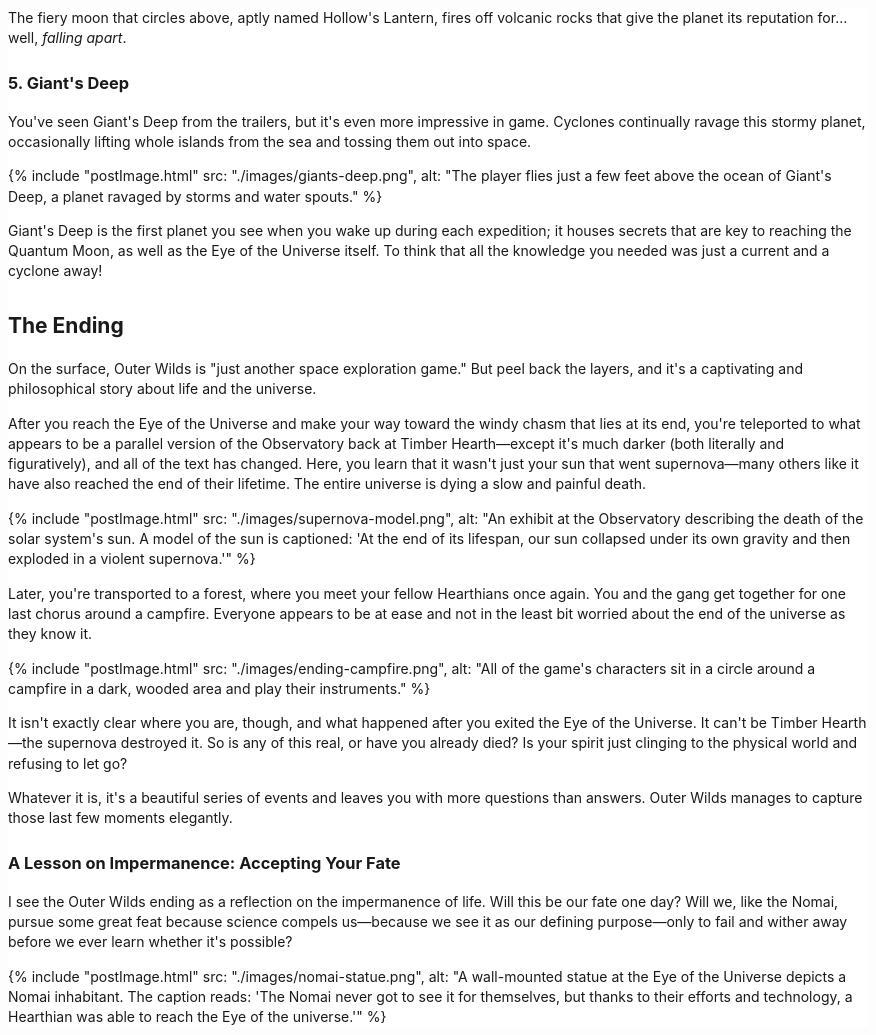 The fiery moon that circles above, aptly named Hollow's Lantern, fires off volcanic rocks that give the planet its reputation for... well, *falling apart*.

### 5. Giant's Deep

You've seen Giant's Deep from the trailers, but it's even more impressive in game. Cyclones continually ravage this stormy planet, occasionally lifting whole islands from the sea and tossing them out into space.

{% include "postImage.html" src: "./images/giants-deep.png", alt: "The player flies just a few feet above the ocean of Giant's Deep, a planet ravaged by storms and water spouts." %}

Giant's Deep is the first planet you see when you wake up during each expedition; it houses secrets that are key to reaching the Quantum Moon, as well as the Eye of the Universe itself. To think that all the knowledge you needed was just a current and a cyclone away!

## The Ending

On the surface, Outer Wilds is "just another space exploration game." But peel back the layers, and it's a captivating and philosophical story about life and the universe.

After you reach the Eye of the Universe and make your way toward the windy chasm that lies at its end, you're teleported to what appears to be a parallel version of the Observatory back at Timber Hearth—except it's much darker (both literally and figuratively), and all of the text has changed. Here, you learn that it wasn't just your sun that went supernova—many others like it have also reached the end of their lifetime. The entire universe is dying a slow and painful death.

{% include "postImage.html" src: "./images/supernova-model.png", alt: "An exhibit at the Observatory describing the death of the solar system's sun. A model of the sun is captioned: 'At the end of its lifespan, our sun collapsed under its own gravity and then exploded in a violent supernova.'" %}

Later, you're transported to a forest, where you meet your fellow Hearthians once again. You and the gang get together for one last chorus around a campfire. Everyone appears to be at ease and not in the least bit worried about the end of the universe as they know it.

{% include "postImage.html" src: "./images/ending-campfire.png", alt: "All of the game's characters sit in a circle around a campfire in a dark, wooded area and play their instruments." %}

It isn't exactly clear where you are, though, and what happened after you exited the Eye of the Universe. It can't be Timber Hearth—the supernova destroyed it. So is any of this real, or have you already died? Is your spirit just clinging to the physical world and refusing to let go?

Whatever it is, it's a beautiful series of events and leaves you with more questions than answers. Outer Wilds manages to capture those last few moments elegantly.

### A Lesson on Impermanence: Accepting Your Fate

I see the Outer Wilds ending as a reflection on the impermanence of life. Will this be our fate one day? Will we, like the Nomai, pursue some great feat because science compels us—because we see it as our defining purpose—only to fail and wither away before we ever learn whether it's possible?

{% include "postImage.html" src: "./images/nomai-statue.png", alt: "A wall-mounted statue at the Eye of the Universe depicts a Nomai inhabitant. The caption reads: 'The Nomai never got to see it for themselves, but thanks to their efforts and technology, a Hearthian was able to reach the Eye of the universe.'" %}
